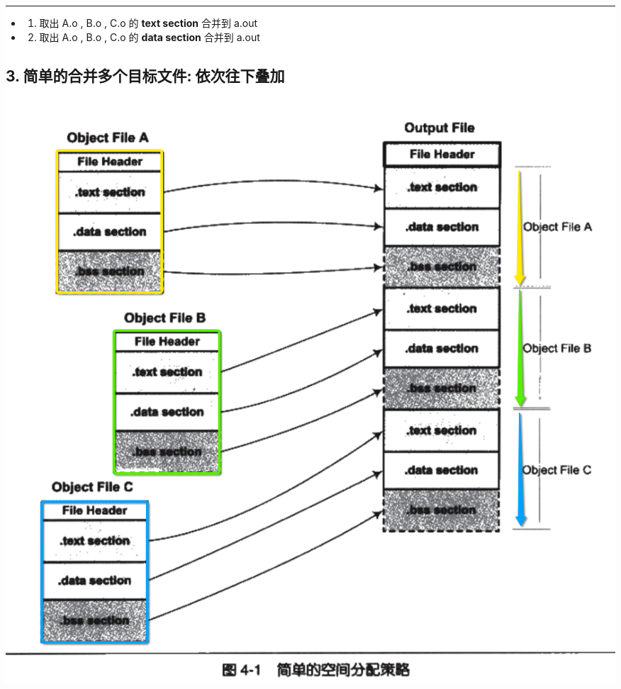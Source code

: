 ----

- 1) 取出 A.o , B.o , C.o 的 **text section** 合并到 a.out
- 2) 取出 A.o , B.o , C.o 的 **data section** 合并到 a.out



## 3. 简单的合并多个目标文件: 依次往下叠加

![](04.png)
